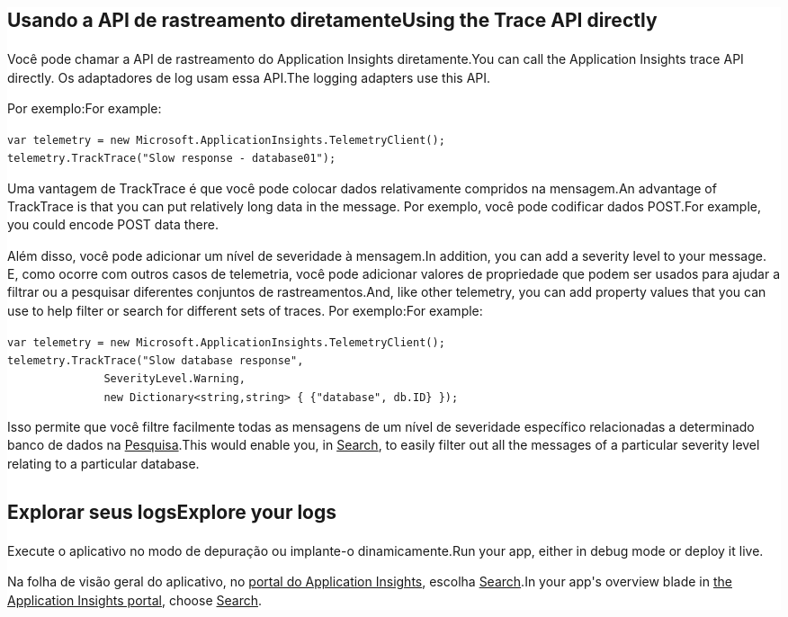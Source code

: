 ## <a name="using-the-trace-api-directly"></a><span data-ttu-id="69db5-159">Usando a API de rastreamento diretamente</span><span class="sxs-lookup"><span data-stu-id="69db5-159">Using the Trace API directly</span></span>
<span data-ttu-id="69db5-160">Você pode chamar a API de rastreamento do Application Insights diretamente.</span><span class="sxs-lookup"><span data-stu-id="69db5-160">You can call the Application Insights trace API directly.</span></span> <span data-ttu-id="69db5-161">Os adaptadores de log usam essa API.</span><span class="sxs-lookup"><span data-stu-id="69db5-161">The logging adapters use this API.</span></span>

<span data-ttu-id="69db5-162">Por exemplo:</span><span class="sxs-lookup"><span data-stu-id="69db5-162">For example:</span></span>

    var telemetry = new Microsoft.ApplicationInsights.TelemetryClient();
    telemetry.TrackTrace("Slow response - database01");

<span data-ttu-id="69db5-163">Uma vantagem de TrackTrace é que você pode colocar dados relativamente compridos na mensagem.</span><span class="sxs-lookup"><span data-stu-id="69db5-163">An advantage of TrackTrace is that you can put relatively long data in the message.</span></span> <span data-ttu-id="69db5-164">Por exemplo, você pode codificar dados POST.</span><span class="sxs-lookup"><span data-stu-id="69db5-164">For example, you could encode POST data there.</span></span>

<span data-ttu-id="69db5-165">Além disso, você pode adicionar um nível de severidade à mensagem.</span><span class="sxs-lookup"><span data-stu-id="69db5-165">In addition, you can add a severity level to your message.</span></span> <span data-ttu-id="69db5-166">E, como ocorre com outros casos de telemetria, você pode adicionar valores de propriedade que podem ser usados para ajudar a filtrar ou a pesquisar diferentes conjuntos de rastreamentos.</span><span class="sxs-lookup"><span data-stu-id="69db5-166">And, like other telemetry, you can add property values that you can use to help filter or search for different sets of traces.</span></span> <span data-ttu-id="69db5-167">Por exemplo:</span><span class="sxs-lookup"><span data-stu-id="69db5-167">For example:</span></span>

    var telemetry = new Microsoft.ApplicationInsights.TelemetryClient();
    telemetry.TrackTrace("Slow database response",
                   SeverityLevel.Warning,
                   new Dictionary<string,string> { {"database", db.ID} });

<span data-ttu-id="69db5-168">Isso permite que você filtre facilmente todas as mensagens de um nível de severidade específico relacionadas a determinado banco de dados na [Pesquisa][diagnostic].</span><span class="sxs-lookup"><span data-stu-id="69db5-168">This would enable you, in [Search][diagnostic], to easily filter out all the messages of a particular severity level relating to a particular database.</span></span>

## <a name="explore-your-logs"></a><span data-ttu-id="69db5-169">Explorar seus logs</span><span class="sxs-lookup"><span data-stu-id="69db5-169">Explore your logs</span></span>
<span data-ttu-id="69db5-170">Execute o aplicativo no modo de depuração ou implante-o dinamicamente.</span><span class="sxs-lookup"><span data-stu-id="69db5-170">Run your app, either in debug mode or deploy it live.</span></span>

<span data-ttu-id="69db5-171">Na folha de visão geral do aplicativo, no [portal do Application Insights][portal], escolha [Search][diagnostic].</span><span class="sxs-lookup"><span data-stu-id="69db5-171">In your app's overview blade in [the Application Insights portal][portal], choose [Search][diagnostic].</span></span>


[availability]: app-insights-monitor-web-app-availability.md
[diagnostic]: app-insights-diagnostic-search.md
[exceptions]: app-insights-asp-net-exceptions.md
[portal]: https://portal.azure.com/
[qna]: app-insights-troubleshoot-faq.md
[start]: app-insights-overview.md